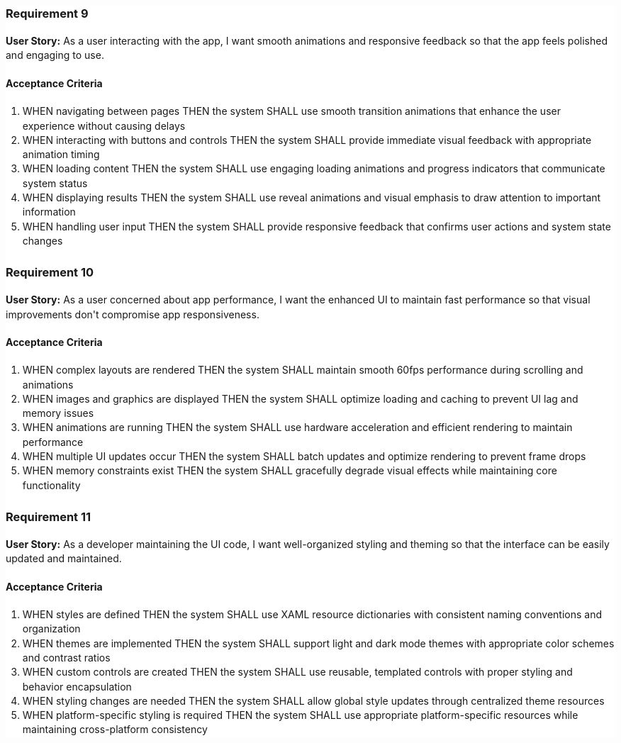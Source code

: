 ### Requirement 9

**User Story:** As a user interacting with the app, I want smooth animations and responsive feedback so that the app feels polished and engaging to use.

#### Acceptance Criteria

1. WHEN navigating between pages THEN the system SHALL use smooth transition animations that enhance the user experience without causing delays
2. WHEN interacting with buttons and controls THEN the system SHALL provide immediate visual feedback with appropriate animation timing
3. WHEN loading content THEN the system SHALL use engaging loading animations and progress indicators that communicate system status
4. WHEN displaying results THEN the system SHALL use reveal animations and visual emphasis to draw attention to important information
5. WHEN handling user input THEN the system SHALL provide responsive feedback that confirms user actions and system state changes

### Requirement 10

**User Story:** As a user concerned about app performance, I want the enhanced UI to maintain fast performance so that visual improvements don't compromise app responsiveness.

#### Acceptance Criteria

1. WHEN complex layouts are rendered THEN the system SHALL maintain smooth 60fps performance during scrolling and animations
2. WHEN images and graphics are displayed THEN the system SHALL optimize loading and caching to prevent UI lag and memory issues
3. WHEN animations are running THEN the system SHALL use hardware acceleration and efficient rendering to maintain performance
4. WHEN multiple UI updates occur THEN the system SHALL batch updates and optimize rendering to prevent frame drops
5. WHEN memory constraints exist THEN the system SHALL gracefully degrade visual effects while maintaining core functionality

### Requirement 11

**User Story:** As a developer maintaining the UI code, I want well-organized styling and theming so that the interface can be easily updated and maintained.

#### Acceptance Criteria

1. WHEN styles are defined THEN the system SHALL use XAML resource dictionaries with consistent naming conventions and organization
2. WHEN themes are implemented THEN the system SHALL support light and dark mode themes with appropriate color schemes and contrast ratios
3. WHEN custom controls are created THEN the system SHALL use reusable, templated controls with proper styling and behavior encapsulation
4. WHEN styling changes are needed THEN the system SHALL allow global style updates through centralized theme resources
5. WHEN platform-specific styling is required THEN the system SHALL use appropriate platform-specific resources while maintaining cross-platform consistency
